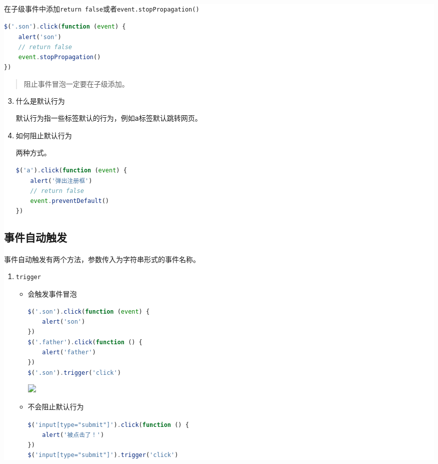    在子级事件中添加`return false`或者`event.stopPropagation()`

   ```javascript
   $('.son').click(function (event) {
       alert('son')
       // return false
       event.stopPropagation()
   })
   ```

   > 阻止事件冒泡一定要在子级添加。

3. 什么是默认行为

   默认行为指一些标签默认的行为，例如a标签默认跳转网页。

4. 如何阻止默认行为

   两种方式。

   ```javascript
   $('a').click(function (event) {
       alert('弹出注册框')
       // return false
       event.preventDefault()
   })
   ```

## 事件自动触发

事件自动触发有两个方法，参数传入为字符串形式的事件名称。

1. `trigger`

   - 会触发事件冒泡

     ```javascript
     $('.son').click(function (event) {
         alert('son')
     })
     $('.father').click(function () {
         alert('father')
     })
     $('.son').trigger('click')
     ```

     ![](https://cdn.jsdelivr.net/gh/blogimg/HexoStaticFile2@latest/2020/06/16/d351511bae1996c8e4b1b092ccd11e4f.png)

   - 不会阻止默认行为

     ```javascript
     $('input[type="submit"]').click(function () {
         alert('被点击了！')
     })
     $('input[type="submit"]').trigger('click')
     ```
